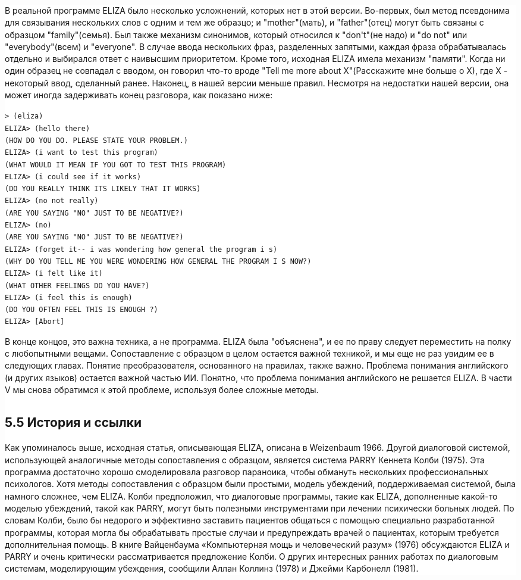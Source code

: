 В реальной программе ELIZA было несколько усложнений, которых нет в этой версии.
Во-первых, был метод псевдонима для связывания нескольких слов с одним и тем же образцо; и "mother"(мать), и "father"(отец) могут быть связаны с образцом "family"(семья).
Был также механизм синонимов, который относился к "don't"(не надо) и "do not" или "everybody"(всем) и "everyone".
В случае ввода нескольких фраз, разделенных запятыми, каждая фраза обрабатывалась отдельно и выбирался ответ с наивысшим приоритетом.
Кроме того, исходная ELIZA имела механизм "памяти".
Когда ни один образец не совпадал с вводом, он говорил что-то вроде "Tell me more about X"(Расскажите мне больше о X), где X - некоторый ввод, сделанный ранее.
Наконец, в нашей версии меньше правил.
Несмотря на недостатки нашей версии, она может иногда задерживать конец разговора, как показано ниже:

```text
> (eliza)
ELIZA> (hello there)
(HOW DO YOU DO. PLEASE STATE YOUR PROBLEM.)
ELIZA> (i want to test this program)
(WHAT WOULD IT MEAN IF YOU GOT TO TEST THIS PROGRAM)
ELIZA> (i could see if it works)
(DO YOU REALLY THINK ITS LIKELY THAT IT WORKS)
ELIZA> (no not really)
(ARE YOU SAYING "NO" JUST TO BE NEGATIVE?)
ELIZA> (no)
(ARE YOU SAYING "NO" JUST TO BE NEGATIVE?)
ELIZA> (forget it-- i was wondering how general the program i s)
(WHY DO YOU TELL ME YOU WERE WONDERING HOW GENERAL THE PROGRAM I S NOW?)
ELIZA> (i felt like it)
(WHAT OTHER FEELINGS DO YOU HAVE?)
ELIZA> (i feel this is enough)
(DO YOU OFTEN FEEL THIS IS ENOUGH ?)
ELIZA> [Abort]
```

В конце концов, это важна техника, а не программа.
ELIZA была "объяснена", и ее по праву следует переместить на полку с любопытными вещами.
Сопоставление с образцом в целом остается важной техникой, и мы еще не раз увидим ее в следующих главах.
Понятие преобразователя, основанного на правилах, также важно.
Проблема понимания английского (и других языков) остается важной частью ИИ.
Понятно, что проблема понимания английского не решается ELIZA.
В части V мы снова обратимся к этой проблеме, используя более сложные методы.

## 5.5 История и ссылки
Как упоминалось выше, исходная статья, описывающая ELIZA, описана в Weizenbaum 1966.
Другой диалоговой системой, использующей аналогичные методы сопоставления с образцом, является система PARRY Кеннета Колби (1975).
Эта программа достаточно хорошо смоделировала разговор параноика, чтобы обмануть нескольких профессиональных психологов.
Хотя методы сопоставления с образцом были простыми, модель убеждений, поддерживаемая системой, была намного сложнее, чем ELIZA.
Колби предположил, что диалоговые программы, такие как ELIZA, дополненные какой-то моделью убеждений, такой как PARRY, могут быть полезными инструментами при лечении психически больных людей.
По словам Колби, было бы недорого и эффективно заставить пациентов общаться с помощью специально разработанной программы, которая могла бы обрабатывать простые случаи и предупреждать врачей о пациентах, которым требуется дополнительная помощь.
В книге Вайценбаума «Компьютерная мощь и человеческий разум» (1976) обсуждаются ELIZA и PARRY и очень критически рассматривается предложение Колби.
О других интересных ранних работах по диалоговым системам, моделирующим убеждения, сообщили Аллан Коллинз (1978) и Джейми Карбонелл (1981).
